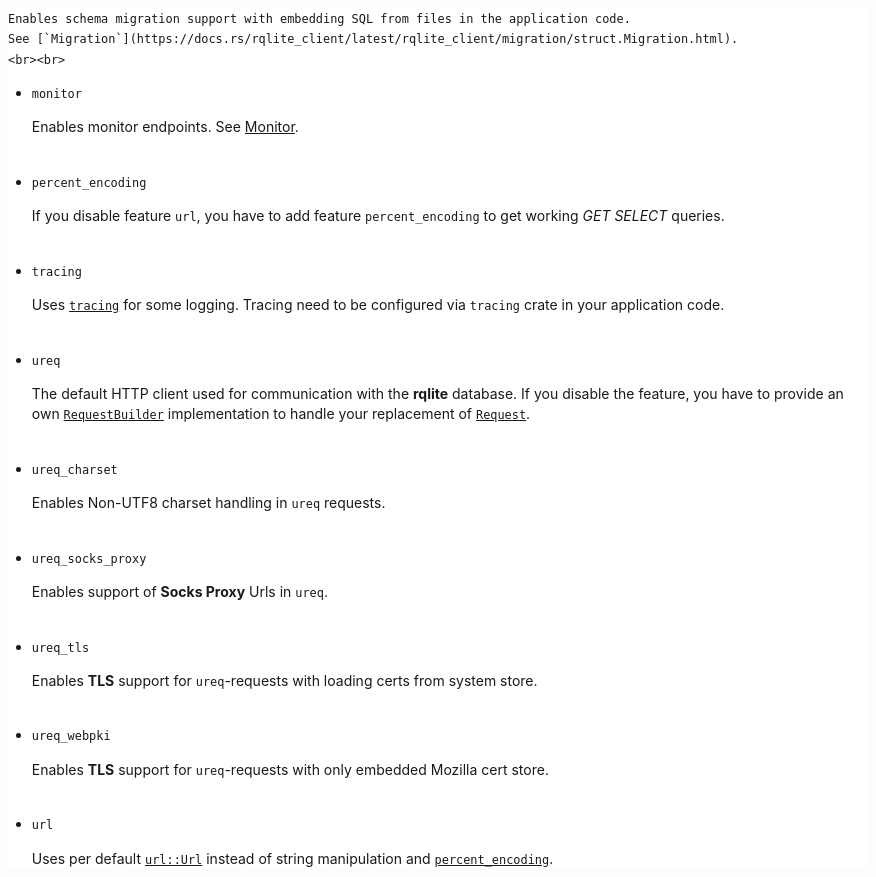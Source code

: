     Enables schema migration support with embedding SQL from files in the application code.
    See [`Migration`](https://docs.rs/rqlite_client/latest/rqlite_client/migration/struct.Migration.html).
    <br><br>

* `monitor`

    Enables monitor endpoints.
    See [Monitor](https://docs.rs/rqlite_client/latest/rqlite_client/monitor/index.html).
    <br><br>

* `percent_encoding`

    If you disable feature `url`, you have to add feature `percent_encoding` to get working _GET_ _SELECT_ queries.
    <br><br>

* `tracing`

    Uses [`tracing`](https://crates.io/crates/tracing) for some logging. Tracing need to be configured
    via `tracing` crate in your application code.
    <br><br>

* `ureq`

    The default HTTP client used for communication with the __rqlite__ database. If you disable the feature,
    you have to provide an
    own [`RequestBuilder`](https://docs.rs/rqlite_client/latest/rqlite_client/trait.RequestBuilder.html)
    implementation to handle your replacement
    of [`Request`](https://docs.rs/rqlite_client/latest/rqlite_client/struct.Request.html).
    <br><br>

* `ureq_charset`

    Enables Non-UTF8 charset handling in `ureq` requests.
    <br><br>

* `ureq_socks_proxy`

    Enables support of __Socks Proxy__ Urls in `ureq`.
    <br><br>

* `ureq_tls`

    Enables __TLS__ support for `ureq`-requests with loading certs from system store.
    <br><br>

* `ureq_webpki`

    Enables __TLS__ support for `ureq`-requests with only embedded Mozilla cert store.
    <br><br>

* `url`

    Uses per default [`url::Url`](https://docs.rs/url/latest/url/struct.Url.html) instead of string
    manipulation and [`percent_encoding`](https://docs.rs/percent_encoding).

